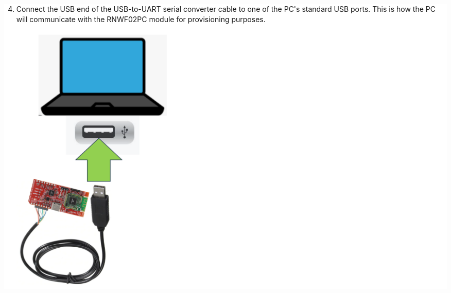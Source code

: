 4. Connect the USB end of the USB-to-UART serial converter cable to one of the PC's standard USB ports. This is how the PC will communicate with the RNWF02PC module for provisioning purposes.

    <img src=".//media/PC_to_USB-UART.png" width=300/>

